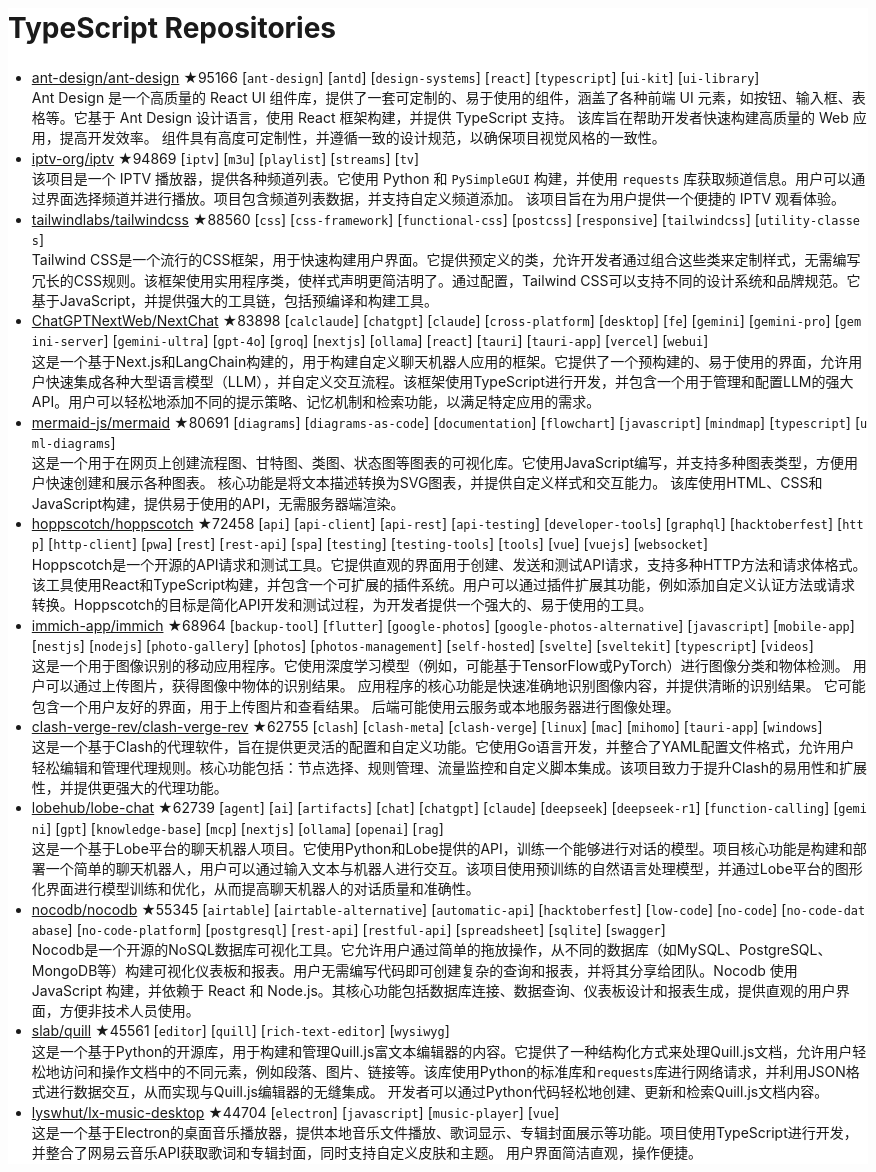 # TypeScript Repositories

- [ant-design/ant-design](https://github.com/ant-design/ant-design) ★95166 [`ant-design`] [`antd`] [`design-systems`] [`react`] [`typescript`] [`ui-kit`] [`ui-library`]  
  Ant Design 是一个高质量的 React UI 组件库，提供了一套可定制的、易于使用的组件，涵盖了各种前端 UI 元素，如按钮、输入框、表格等。它基于 Ant Design 设计语言，使用 React 框架构建，并提供 TypeScript 支持。  该库旨在帮助开发者快速构建高质量的 Web 应用，提高开发效率。  组件具有高度可定制性，并遵循一致的设计规范，以确保项目视觉风格的一致性。
- [iptv-org/iptv](https://github.com/iptv-org/iptv) ★94869 [`iptv`] [`m3u`] [`playlist`] [`streams`] [`tv`]  
  该项目是一个 IPTV 播放器，提供各种频道列表。它使用 Python 和 `PySimpleGUI` 构建，并使用 `requests` 库获取频道信息。用户可以通过界面选择频道并进行播放。项目包含频道列表数据，并支持自定义频道添加。  该项目旨在为用户提供一个便捷的 IPTV 观看体验。
- [tailwindlabs/tailwindcss](https://github.com/tailwindlabs/tailwindcss) ★88560 [`css`] [`css-framework`] [`functional-css`] [`postcss`] [`responsive`] [`tailwindcss`] [`utility-classes`]  
  Tailwind CSS是一个流行的CSS框架，用于快速构建用户界面。它提供预定义的类，允许开发者通过组合这些类来定制样式，无需编写冗长的CSS规则。该框架使用实用程序类，使样式声明更简洁明了。通过配置，Tailwind CSS可以支持不同的设计系统和品牌规范。它基于JavaScript，并提供强大的工具链，包括预编译和构建工具。
- [ChatGPTNextWeb/NextChat](https://github.com/ChatGPTNextWeb/NextChat) ★83898 [`calclaude`] [`chatgpt`] [`claude`] [`cross-platform`] [`desktop`] [`fe`] [`gemini`] [`gemini-pro`] [`gemini-server`] [`gemini-ultra`] [`gpt-4o`] [`groq`] [`nextjs`] [`ollama`] [`react`] [`tauri`] [`tauri-app`] [`vercel`] [`webui`]  
  这是一个基于Next.js和LangChain构建的，用于构建自定义聊天机器人应用的框架。它提供了一个预构建的、易于使用的界面，允许用户快速集成各种大型语言模型（LLM），并自定义交互流程。该框架使用TypeScript进行开发，并包含一个用于管理和配置LLM的强大API。用户可以轻松地添加不同的提示策略、记忆机制和检索功能，以满足特定应用的需求。
- [mermaid-js/mermaid](https://github.com/mermaid-js/mermaid) ★80691 [`diagrams`] [`diagrams-as-code`] [`documentation`] [`flowchart`] [`javascript`] [`mindmap`] [`typescript`] [`uml-diagrams`]  
  这是一个用于在网页上创建流程图、甘特图、类图、状态图等图表的可视化库。它使用JavaScript编写，并支持多种图表类型，方便用户快速创建和展示各种图表。  核心功能是将文本描述转换为SVG图表，并提供自定义样式和交互能力。  该库使用HTML、CSS和JavaScript构建，提供易于使用的API，无需服务器端渲染。
- [hoppscotch/hoppscotch](https://github.com/hoppscotch/hoppscotch) ★72458 [`api`] [`api-client`] [`api-rest`] [`api-testing`] [`developer-tools`] [`graphql`] [`hacktoberfest`] [`http`] [`http-client`] [`pwa`] [`rest`] [`rest-api`] [`spa`] [`testing`] [`testing-tools`] [`tools`] [`vue`] [`vuejs`] [`websocket`]  
  Hoppscotch是一个开源的API请求和测试工具。它提供直观的界面用于创建、发送和测试API请求，支持多种HTTP方法和请求体格式。该工具使用React和TypeScript构建，并包含一个可扩展的插件系统。用户可以通过插件扩展其功能，例如添加自定义认证方法或请求转换。Hoppscotch的目标是简化API开发和测试过程，为开发者提供一个强大的、易于使用的工具。
- [immich-app/immich](https://github.com/immich-app/immich) ★68964 [`backup-tool`] [`flutter`] [`google-photos`] [`google-photos-alternative`] [`javascript`] [`mobile-app`] [`nestjs`] [`nodejs`] [`photo-gallery`] [`photos`] [`photos-management`] [`self-hosted`] [`svelte`] [`sveltekit`] [`typescript`] [`videos`]  
  这是一个用于图像识别的移动应用程序。它使用深度学习模型（例如，可能基于TensorFlow或PyTorch）进行图像分类和物体检测。  用户可以通过上传图片，获得图像中物体的识别结果。  应用程序的核心功能是快速准确地识别图像内容，并提供清晰的识别结果。  它可能包含一个用户友好的界面，用于上传图片和查看结果。  后端可能使用云服务或本地服务器进行图像处理。
- [clash-verge-rev/clash-verge-rev](https://github.com/clash-verge-rev/clash-verge-rev) ★62755 [`clash`] [`clash-meta`] [`clash-verge`] [`linux`] [`mac`] [`mihomo`] [`tauri-app`] [`windows`]  
  这是一个基于Clash的代理软件，旨在提供更灵活的配置和自定义功能。它使用Go语言开发，并整合了YAML配置文件格式，允许用户轻松编辑和管理代理规则。核心功能包括：节点选择、规则管理、流量监控和自定义脚本集成。该项目致力于提升Clash的易用性和扩展性，并提供更强大的代理功能。
- [lobehub/lobe-chat](https://github.com/lobehub/lobe-chat) ★62739 [`agent`] [`ai`] [`artifacts`] [`chat`] [`chatgpt`] [`claude`] [`deepseek`] [`deepseek-r1`] [`function-calling`] [`gemini`] [`gpt`] [`knowledge-base`] [`mcp`] [`nextjs`] [`ollama`] [`openai`] [`rag`]  
  这是一个基于Lobe平台的聊天机器人项目。它使用Python和Lobe提供的API，训练一个能够进行对话的模型。项目核心功能是构建和部署一个简单的聊天机器人，用户可以通过输入文本与机器人进行交互。该项目使用预训练的自然语言处理模型，并通过Lobe平台的图形化界面进行模型训练和优化，从而提高聊天机器人的对话质量和准确性。
- [nocodb/nocodb](https://github.com/nocodb/nocodb) ★55345 [`airtable`] [`airtable-alternative`] [`automatic-api`] [`hacktoberfest`] [`low-code`] [`no-code`] [`no-code-database`] [`no-code-platform`] [`postgresql`] [`rest-api`] [`restful-api`] [`spreadsheet`] [`sqlite`] [`swagger`]  
  Nocodb是一个开源的NoSQL数据库可视化工具。它允许用户通过简单的拖放操作，从不同的数据库（如MySQL、PostgreSQL、MongoDB等）构建可视化仪表板和报表。用户无需编写代码即可创建复杂的查询和报表，并将其分享给团队。Nocodb 使用 JavaScript 构建，并依赖于 React 和 Node.js。其核心功能包括数据库连接、数据查询、仪表板设计和报表生成，提供直观的用户界面，方便非技术人员使用。
- [slab/quill](https://github.com/slab/quill) ★45561 [`editor`] [`quill`] [`rich-text-editor`] [`wysiwyg`]  
  这是一个基于Python的开源库，用于构建和管理Quill.js富文本编辑器的内容。它提供了一种结构化方式来处理Quill.js文档，允许用户轻松地访问和操作文档中的不同元素，例如段落、图片、链接等。该库使用Python的标准库和`requests`库进行网络请求，并利用JSON格式进行数据交互，从而实现与Quill.js编辑器的无缝集成。  开发者可以通过Python代码轻松地创建、更新和检索Quill.js文档内容。
- [lyswhut/lx-music-desktop](https://github.com/lyswhut/lx-music-desktop) ★44704 [`electron`] [`javascript`] [`music-player`] [`vue`]  
  这是一个基于Electron的桌面音乐播放器，提供本地音乐文件播放、歌词显示、专辑封面展示等功能。项目使用TypeScript进行开发，并整合了网易云音乐API获取歌词和专辑封面，同时支持自定义皮肤和主题。  用户界面简洁直观，操作便捷。